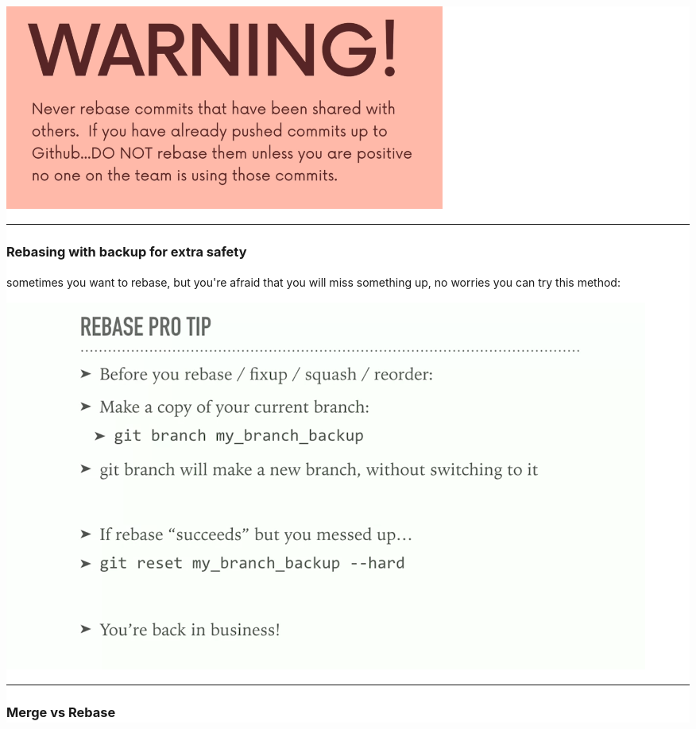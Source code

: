 ![rebase_warning](./img/rebase_warning.PNG)

---

### Rebasing with backup for extra safety

sometimes you want to rebase, but you're afraid that you will miss something up, no worries you can try this method:

![rebase_proTip](./img/rebase_proTip.png)

---

### Merge vs Rebase
